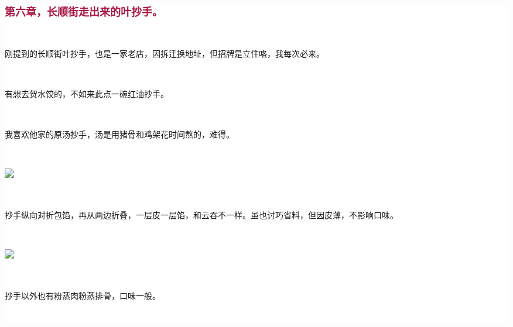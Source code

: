 <span style="color: rgb(171, 25, 66); font-size: 18px;"><strong>第六章，长顺街走出来的叶抄手。</strong></span></p><p><br></p><p>刚提到的长顺街叶抄手，也是一家老店，因拆迁换地址，但招牌是立住咯，我每次必来。</p><p><br></p><p>有想去贺水饺的，不如来此点一碗红油抄手。</p><p><br></p><p>我喜欢他家的原汤抄手，汤是用猪骨和鸡架花时间熬的，难得。</p><p><br></p><p><img data-s="300,640" data-type="jpeg" data-src="https://mmbiz.qpic.cn/mmbiz_jpg/zEV5HrLLB8Lvtp1EEic5BsuDhqycSdrBIMib5ibKnn8ylicaohanS9V50cjzVeJQMm0p9tyK7SibLp2XicShSHVZAEMg/0?wx_fmt=jpeg" class="" data-ratio="0.6828125" data-w="1280" src="./images/image_32.jpg"></p><p><br></p><p>抄手纵向对折包馅，再从两边折叠，一层皮一层馅，和云吞不一样。虽也讨巧省料，但因皮薄，不影响口味。</p><p><br></p><p><img data-s="300,640" data-type="jpeg" data-src="https://mmbiz.qpic.cn/mmbiz_jpg/zEV5HrLLB8Lvtp1EEic5BsuDhqycSdrBIyHloJtibLG18UkI86AX0c87u08KKIwPYe04gvsCoQst6HfS4uO9Bqlw/0?wx_fmt=jpeg" class="" data-ratio="0.6078125" data-w="1280" src="./images/image_33.jpg"></p><p><br></p><p>抄手以外也有粉蒸肉粉蒸排骨，口味一般。</p><p><br></p><p>